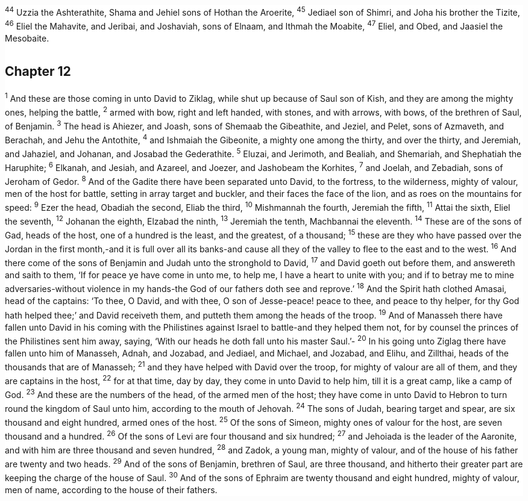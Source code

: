 <sup>44</sup> Uzzia the Ashterathite, Shama and Jehiel sons of Hothan the Aroerite,
<sup>45</sup> Jediael son of Shimri, and Joha his brother the Tizite,
<sup>46</sup> Eliel the Mahavite, and Jeribai, and Joshaviah, sons of Elnaam, and Ithmah the Moabite,
<sup>47</sup> Eliel, and Obed, and Jaasiel the Mesobaite.
## Chapter 12

<sup>1</sup> And these are those coming in unto David to Ziklag, while shut up because of Saul son of Kish, and they are among the mighty ones, helping the battle,
<sup>2</sup> armed with bow, right and left handed, with stones, and with arrows, with bows, of the brethren of Saul, of Benjamin.
<sup>3</sup> The head is Ahiezer, and Joash, sons of Shemaab the Gibeathite, and Jeziel, and Pelet, sons of Azmaveth, and Berachah, and Jehu the Antothite,
<sup>4</sup> and Ishmaiah the Gibeonite, a mighty one among the thirty, and over the thirty, and Jeremiah, and Jahaziel, and Johanan, and Josabad the Gederathite.
<sup>5</sup> Eluzai, and Jerimoth, and Bealiah, and Shemariah, and Shephatiah the Haruphite;
<sup>6</sup> Elkanah, and Jesiah, and Azareel, and Joezer, and Jashobeam the Korhites,
<sup>7</sup> and Joelah, and Zebadiah, sons of Jeroham of Gedor.
<sup>8</sup> And of the Gadite there have been separated unto David, to the fortress, to the wilderness, mighty of valour, men of the host for battle, setting in array target and buckler, and their faces the face of the lion, and as roes on the mountains for speed:
<sup>9</sup> Ezer the head, Obadiah the second, Eliab the third,
<sup>10</sup> Mishmannah the fourth, Jeremiah the fifth,
<sup>11</sup> Attai the sixth, Eliel the seventh,
<sup>12</sup> Johanan the eighth, Elzabad the ninth,
<sup>13</sup> Jeremiah the tenth, Machbannai the eleventh.
<sup>14</sup> These are of the sons of Gad, heads of the host, one of a hundred is the least, and the greatest, of a thousand;
<sup>15</sup> these are they who have passed over the Jordan in the first month,-and it is full over all its banks-and cause all they of the valley to flee to the east and to the west.
<sup>16</sup> And there come of the sons of Benjamin and Judah unto the stronghold to David,
<sup>17</sup> and David goeth out before them, and answereth and saith to them, ‘If for peace ye have come in unto me, to help me, I have a heart to unite with you; and if to betray me to mine adversaries-without violence in my hands-the God of our fathers doth see and reprove.’
<sup>18</sup> And the Spirit hath clothed Amasai, head of the captains: ‘To thee, O David, and with thee, O son of Jesse-peace! peace to thee, and peace to thy helper, for thy God hath helped thee;’ and David receiveth them, and putteth them among the heads of the troop.
<sup>19</sup> And of Manasseh there have fallen unto David in his coming with the Philistines against Israel to battle-and they helped them not, for by counsel the princes of the Philistines sent him away, saying, ‘With our heads he doth fall unto his master Saul.’-
<sup>20</sup> In his going unto Ziglag there have fallen unto him of Manasseh, Adnah, and Jozabad, and Jediael, and Michael, and Jozabad, and Elihu, and Zillthai, heads of the thousands that are of Manasseh;
<sup>21</sup> and they have helped with David over the troop, for mighty of valour are all of them, and they are captains in the host,
<sup>22</sup> for at that time, day by day, they come in unto David to help him, till it is a great camp, like a camp of God.
<sup>23</sup> And these are the numbers of the head, of the armed men of the host; they have come in unto David to Hebron to turn round the kingdom of Saul unto him, according to the mouth of Jehovah.
<sup>24</sup> The sons of Judah, bearing target and spear, are six thousand and eight hundred, armed ones of the host.
<sup>25</sup> Of the sons of Simeon, mighty ones of valour for the host, are seven thousand and a hundred.
<sup>26</sup> Of the sons of Levi are four thousand and six hundred;
<sup>27</sup> and Jehoiada is the leader of the Aaronite, and with him are three thousand and seven hundred,
<sup>28</sup> and Zadok, a young man, mighty of valour, and of the house of his father are twenty and two heads.
<sup>29</sup> And of the sons of Benjamin, brethren of Saul, are three thousand, and hitherto their greater part are keeping the charge of the house of Saul.
<sup>30</sup> And of the sons of Ephraim are twenty thousand and eight hundred, mighty of valour, men of name, according to the house of their fathers.